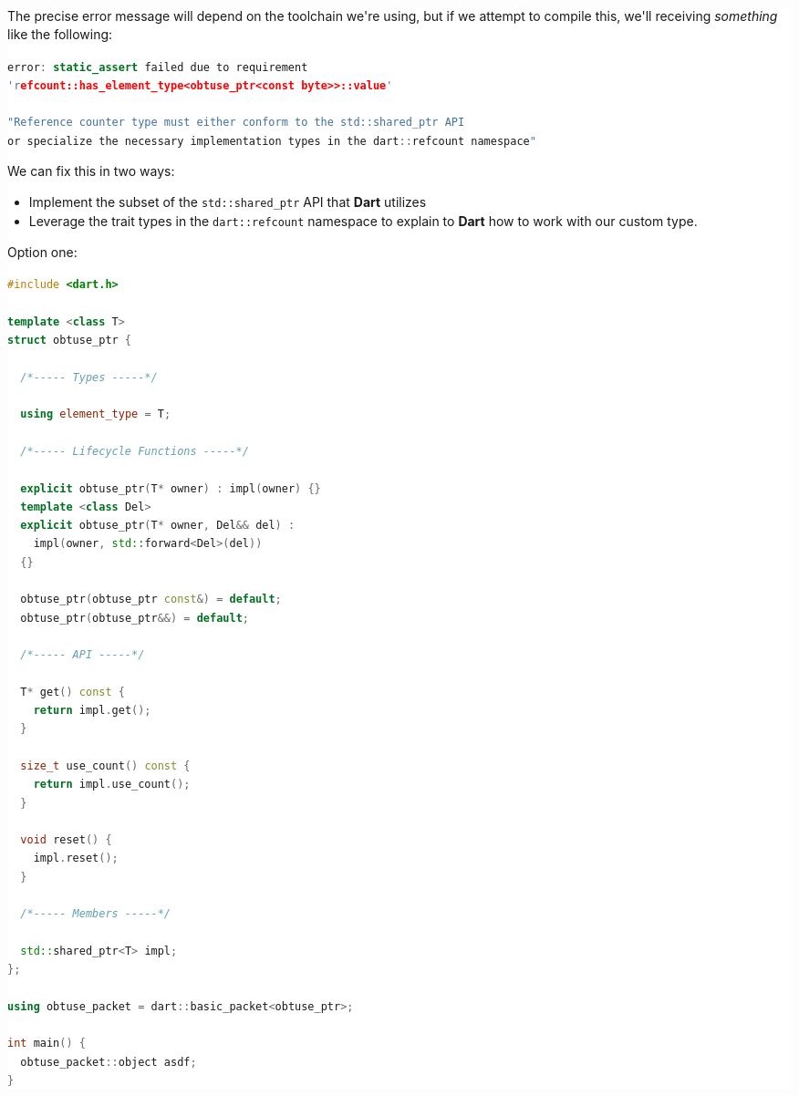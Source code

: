 The precise error message will depend on the toolchain we're using, but if we attempt
to compile this, we'll receiving _something_ like the following:
```c
error: static_assert failed due to requirement
'refcount::has_element_type<obtuse_ptr<const byte>>::value'

"Reference counter type must either conform to the std::shared_ptr API
or specialize the necessary implementation types in the dart::refcount namespace"
```

We can fix this in two ways:
  * Implement the subset of the `std::shared_ptr` API that **Dart** utilizes
  * Leverage the trait types in the `dart::refcount` namespace to explain to **Dart**
    how to work with our custom type.

Option one:
```c++
#include <dart.h>

template <class T>
struct obtuse_ptr {

  /*----- Types -----*/

  using element_type = T;

  /*----- Lifecycle Functions -----*/

  explicit obtuse_ptr(T* owner) : impl(owner) {}
  template <class Del>
  explicit obtuse_ptr(T* owner, Del&& del) :
    impl(owner, std::forward<Del>(del))
  {}

  obtuse_ptr(obtuse_ptr const&) = default;
  obtuse_ptr(obtuse_ptr&&) = default;

  /*----- API -----*/

  T* get() const {
    return impl.get();
  }

  size_t use_count() const {
    return impl.use_count();
  }

  void reset() {
    impl.reset();
  }

  /*----- Members -----*/

  std::shared_ptr<T> impl;
};

using obtuse_packet = dart::basic_packet<obtuse_ptr>;

int main() {
  obtuse_packet::object asdf;
}
```
